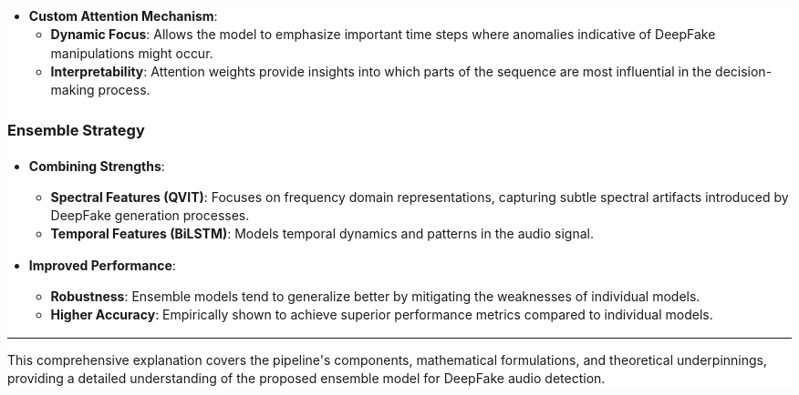 - **Custom Attention Mechanism**:
  - **Dynamic Focus**: Allows the model to emphasize important time steps where anomalies indicative of DeepFake manipulations might occur.
  - **Interpretability**: Attention weights provide insights into which parts of the sequence are most influential in the decision-making process.

### Ensemble Strategy

- **Combining Strengths**:
  - **Spectral Features (QVIT)**: Focuses on frequency domain representations, capturing subtle spectral artifacts introduced by DeepFake generation processes.
  - **Temporal Features (BiLSTM)**: Models temporal dynamics and patterns in the audio signal.

- **Improved Performance**:
  - **Robustness**: Ensemble models tend to generalize better by mitigating the weaknesses of individual models.
  - **Higher Accuracy**: Empirically shown to achieve superior performance metrics compared to individual models.

---

This comprehensive explanation covers the pipeline's components, mathematical formulations, and theoretical underpinnings, providing a detailed understanding of the proposed ensemble model for DeepFake audio detection.
